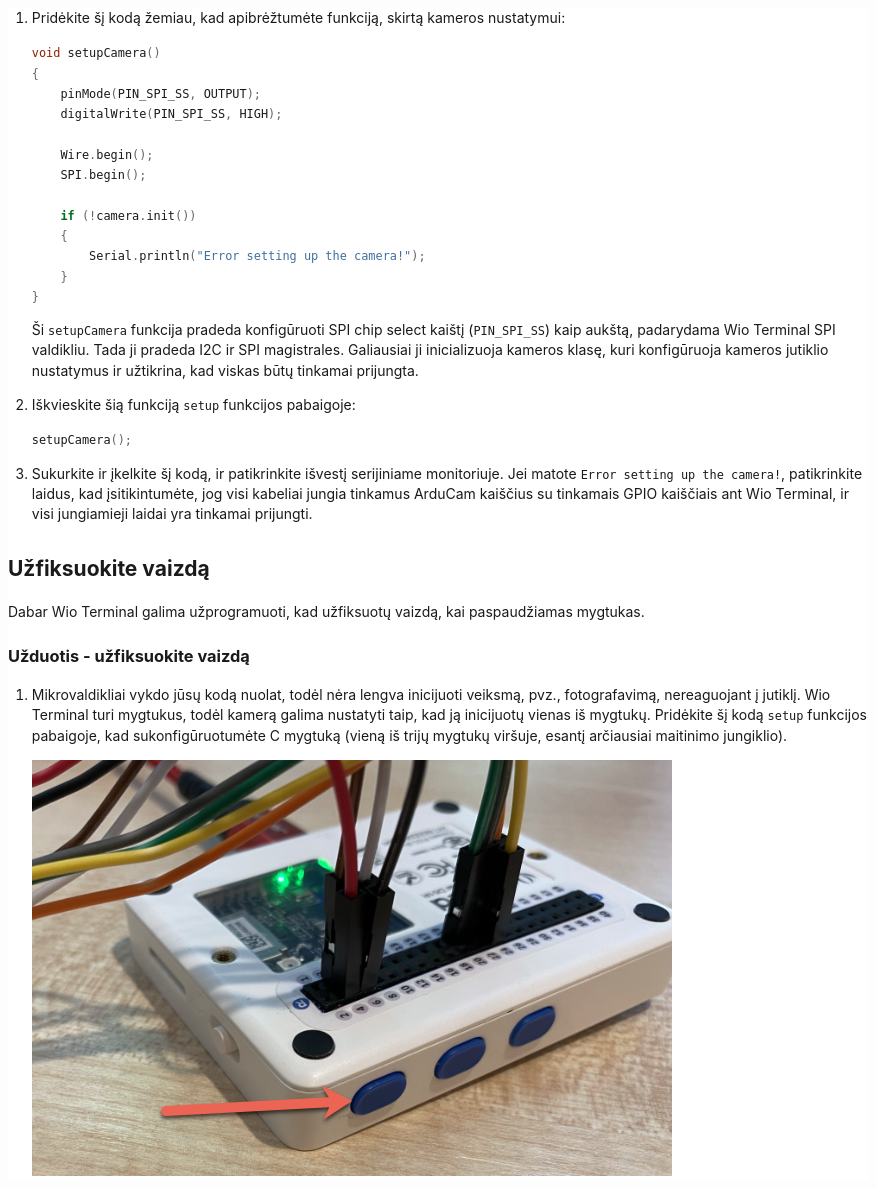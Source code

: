 1. Pridėkite šį kodą žemiau, kad apibrėžtumėte funkciją, skirtą kameros nustatymui:

    ```cpp
    void setupCamera()
    {
        pinMode(PIN_SPI_SS, OUTPUT);
        digitalWrite(PIN_SPI_SS, HIGH);
    
        Wire.begin();
        SPI.begin();
    
        if (!camera.init())
        {
            Serial.println("Error setting up the camera!");
        }
    }
    ```

    Ši `setupCamera` funkcija pradeda konfigūruoti SPI chip select kaištį (`PIN_SPI_SS`) kaip aukštą, padarydama Wio Terminal SPI valdikliu. Tada ji pradeda I2C ir SPI magistrales. Galiausiai ji inicializuoja kameros klasę, kuri konfigūruoja kameros jutiklio nustatymus ir užtikrina, kad viskas būtų tinkamai prijungta.

1. Iškvieskite šią funkciją `setup` funkcijos pabaigoje:

    ```cpp
    setupCamera();
    ```

1. Sukurkite ir įkelkite šį kodą, ir patikrinkite išvestį serijiniame monitoriuje. Jei matote `Error setting up the camera!`, patikrinkite laidus, kad įsitikintumėte, jog visi kabeliai jungia tinkamus ArduCam kaiščius su tinkamais GPIO kaiščiais ant Wio Terminal, ir visi jungiamieji laidai yra tinkamai prijungti.

## Užfiksuokite vaizdą

Dabar Wio Terminal galima užprogramuoti, kad užfiksuotų vaizdą, kai paspaudžiamas mygtukas.

### Užduotis - užfiksuokite vaizdą

1. Mikrovaldikliai vykdo jūsų kodą nuolat, todėl nėra lengva inicijuoti veiksmą, pvz., fotografavimą, nereaguojant į jutiklį. Wio Terminal turi mygtukus, todėl kamerą galima nustatyti taip, kad ją inicijuotų vienas iš mygtukų. Pridėkite šį kodą `setup` funkcijos pabaigoje, kad sukonfigūruotumėte C mygtuką (vieną iš trijų mygtukų viršuje, esantį arčiausiai maitinimo jungiklio).

    ![C mygtukas viršuje, arčiausiai maitinimo jungiklio](../../../../../translated_images/wio-terminal-c-button.73df3cb1c1445ea07ee98316af0e7925fcb43135df0abed58d3d4822b2589c3b.lt.png)